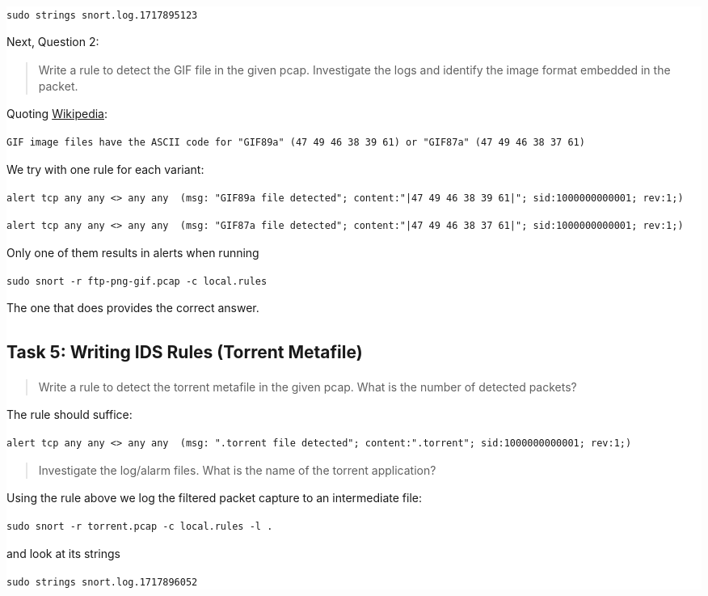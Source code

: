 ```shell
sudo strings snort.log.1717895123
```

Next, Question 2:

>Write a rule to detect the GIF file in the given pcap. Investigate the logs and identify the image format embedded in the packet.

Quoting [Wikipedia](https://en.wikipedia.org/wiki/Magic_number_(programming)#In_files):

```
GIF image files have the ASCII code for "GIF89a" (47 49 46 38 39 61) or "GIF87a" (47 49 46 38 37 61)
```

We try with one rule for each variant:

```shell
alert tcp any any <> any any  (msg: "GIF89a file detected"; content:"|47 49 46 38 39 61|"; sid:1000000000001; rev:1;)
```

```shell
alert tcp any any <> any any  (msg: "GIF87a file detected"; content:"|47 49 46 38 37 61|"; sid:1000000000001; rev:1;)
```

Only one of them results in alerts when running

```shell
sudo snort -r ftp-png-gif.pcap -c local.rules
```

The one that does provides the correct answer.


## Task 5: Writing IDS Rules (Torrent Metafile)

>Write a rule to detect the torrent metafile in the given pcap. What is the number of detected packets?

The rule should suffice:

```shell
alert tcp any any <> any any  (msg: ".torrent file detected"; content:".torrent"; sid:1000000000001; rev:1;)
```

>Investigate the log/alarm files. What is the name of the torrent application?

Using the rule above we log the filtered packet capture to an intermediate file:

```shell
sudo snort -r torrent.pcap -c local.rules -l .
```

and look at its strings

```shell
sudo strings snort.log.1717896052
```
